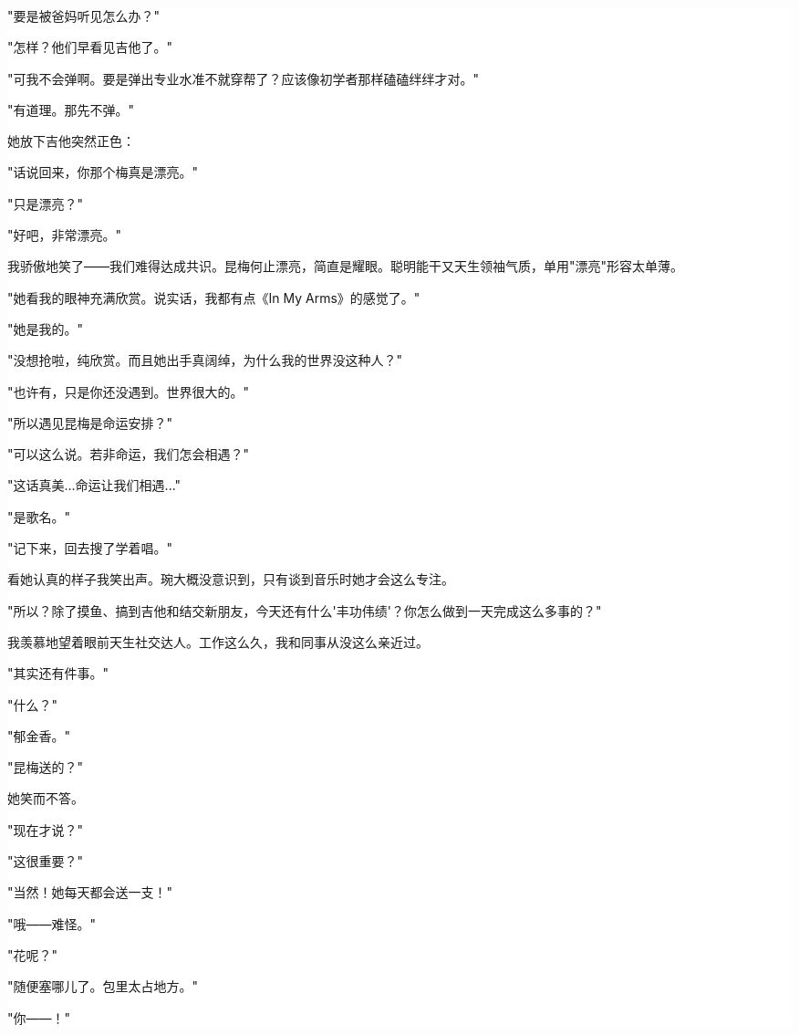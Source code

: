 "要是被爸妈听见怎么办？"

"怎样？他们早看见吉他了。"

"可我不会弹啊。要是弹出专业水准不就穿帮了？应该像初学者那样磕磕绊绊才对。"

"有道理。那先不弹。"

她放下吉他突然正色：

"话说回来，你那个梅真是漂亮。"

"只是漂亮？"

"好吧，非常漂亮。"

我骄傲地笑了——我们难得达成共识。昆梅何止漂亮，简直是耀眼。聪明能干又天生领袖气质，单用"漂亮"形容太单薄。

"她看我的眼神充满欣赏。说实话，我都有点《In My Arms》的感觉了。"

"她是我的。"

"没想抢啦，纯欣赏。而且她出手真阔绰，为什么我的世界没这种人？"

"也许有，只是你还没遇到。世界很大的。"

"所以遇见昆梅是命运安排？"

"可以这么说。若非命运，我们怎会相遇？"

"这话真美...命运让我们相遇..."

"是歌名。"

"记下来，回去搜了学着唱。"

看她认真的样子我笑出声。琬大概没意识到，只有谈到音乐时她才会这么专注。

"所以？除了摸鱼、搞到吉他和结交新朋友，今天还有什么'丰功伟绩'？你怎么做到一天完成这么多事的？"

我羡慕地望着眼前天生社交达人。工作这么久，我和同事从没这么亲近过。

"其实还有件事。"

"什么？"

"郁金香。"

"昆梅送的？"

她笑而不答。

"现在才说？"

"这很重要？"

"当然！她每天都会送一支！"

"哦——难怪。"

"花呢？"

"随便塞哪儿了。包里太占地方。"

"你——！"
